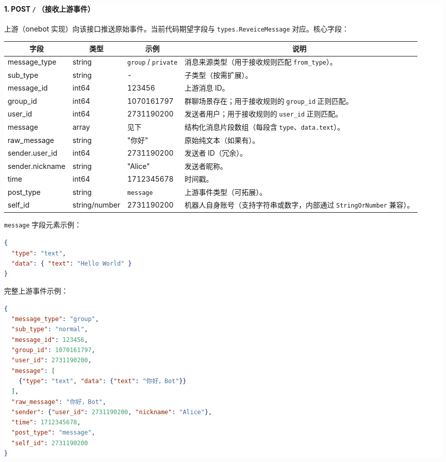 #### 1. POST `/` （接收上游事件）
上游（onebot 实现）向该接口推送原始事件。当前代码期望字段与 `types.ReveiceMessage` 对应。核心字段：

| 字段 | 类型 | 示例 | 说明 |
|------|------|------|------|
| message_type | string | `group` / `private` | 消息来源类型（用于接收规则匹配 `from_type`）。 |
| sub_type | string | - | 子类型（按需扩展）。 |
| message_id | int64 | 123456 | 上游消息 ID。 |
| group_id | int64 | 1070161797 | 群聊场景存在；用于接收规则的 `group_id` 正则匹配。 |
| user_id | int64 | 2731190200 | 发送者用户；用于接收规则的 `user_id` 正则匹配。 |
| message | array | 见下 | 结构化消息片段数组（每段含 `type`、`data.text`）。 |
| raw_message | string | "你好" | 原始纯文本（如果有）。 |
| sender.user_id | int64 | 2731190200 | 发送者 ID（冗余）。 |
| sender.nickname | string | "Alice" | 发送者昵称。 |
| time | int64 | 1712345678 | 时间戳。 |
| post_type | string | `message` | 上游事件类型（可拓展）。 |
| self_id | string/number | 2731190200 | 机器人自身账号（支持字符串或数字，内部通过 `StringOrNumber` 兼容）。 |

`message` 字段元素示例：
```json
{
  "type": "text",
  "data": { "text": "Hello World" }
}
```

完整上游事件示例：
```json
{
  "message_type": "group",
  "sub_type": "normal",
  "message_id": 123456,
  "group_id": 1070161797,
  "user_id": 2731190200,
  "message": [
    {"type": "text", "data": {"text": "你好，Bot"}}
  ],
  "raw_message": "你好，Bot",
  "sender": {"user_id": 2731190200, "nickname": "Alice"},
  "time": 1712345678,
  "post_type": "message",
  "self_id": 2731190200
}
```
